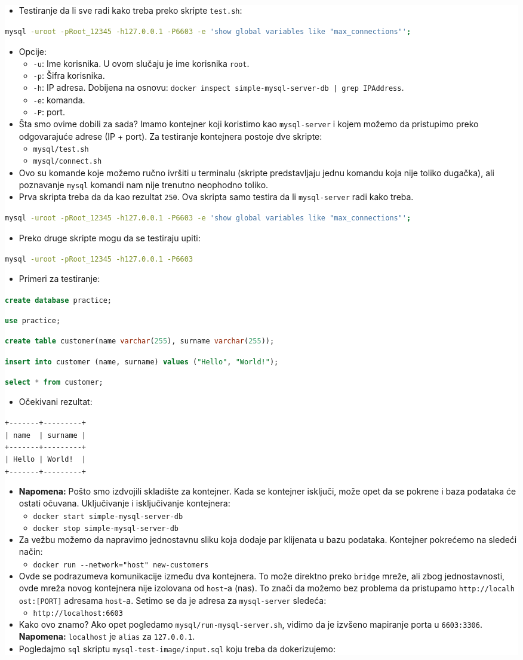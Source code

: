 - Testiranje da li sve radi kako treba preko skripte `test.sh`:
```bash
mysql -uroot -pRoot_12345 -h127.0.0.1 -P6603 -e 'show global variables like "max_connections"';
```
- Opcije:
    * `-u`: Ime korisnika. U ovom slučaju je ime korisnika `root`.
    * `-p`: Šifra korisnika.
    * `-h`: IP adresa. Dobijena na osnovu: `docker inspect simple-mysql-server-db | grep IPAddress`.
    * `-e`: komanda.
    * `-P`: port.
- Šta smo ovime dobili za sada? Imamo kontejner koji koristimo kao `mysql-server` i kojem možemo da pristupimo preko odgovarajuće adrese (IP + port). Za testiranje kontejnera postoje dve skripte:
    * `mysql/test.sh`
    * `mysql/connect.sh`
- Ovo su komande koje možemo ručno ivršiti u terminalu (skripte predstavljaju jednu komandu koja nije toliko dugačka), ali poznavanje `mysql` komandi nam nije trenutno neophodno toliko.
- Prva skripta treba da da kao rezultat `250`. Ova skripta samo testira da li `mysql-server` radi kako treba.
```bash
mysql -uroot -pRoot_12345 -h127.0.0.1 -P6603 -e 'show global variables like "max_connections"';
```
- Preko druge skripte mogu da se testiraju upiti:
```bash
mysql -uroot -pRoot_12345 -h127.0.0.1 -P6603
```
- Primeri za testiranje:
```sql
create database practice;
```
```sql
use practice;
```

```sql
create table customer(name varchar(255), surname varchar(255));
```
```sql
insert into customer (name, surname) values ("Hello", "World!");
```
```sql
select * from customer;
```

- Očekivani rezultat:

```
+-------+---------+
| name  | surname |
+-------+---------+
| Hello | World!  |
+-------+---------+
```

- **Napomena:** Pošto smo izdvojili skladište za kontejner. Kada se kontejner isključi, može opet da se pokrene i baza podataka će ostati očuvana. Uključivanje i isključivanje kontejnera:
    * `docker start simple-mysql-server-db`
    * `docker stop simple-mysql-server-db`
- Za vežbu možemo da napravimo jednostavnu sliku koja dodaje par klijenata u bazu podataka. Kontejner pokrećemo na sledeći način:
    * `docker run --network="host" new-customers`
- Ovde se podrazumeva komunikacije između dva kontejnera. To može direktno preko `bridge` mreže, ali zbog jednostavnosti, ovde mreža novog kontejnera nije izolovana od `host`-a (nas). To znači da možemo bez problema da pristupamo `http://localhost:[PORT]` adresama `host`-a. Setimo se da je adresa za `mysql-server` sledeća: 
    * `http://localhost:6603`
- Kako ovo znamo? Ako opet pogledamo `mysql/run-mysql-server.sh`, vidimo da je izvšeno mapiranje porta u `6603:3306`. **Napomena:** `localhost` je `alias` za `127.0.0.1`.
- Pogledajmo `sql` skriptu `mysql-test-image/input.sql` koju treba da dokerizujemo:
